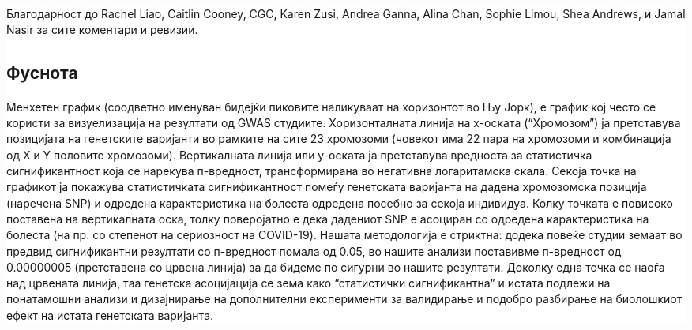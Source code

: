 Благодарност до Rachel Liao, Caitlin Cooney, CGC, Karen Zusi, Andrea Ganna, Alina Chan, Sophie Limou, Shea Andrews, и Jamal Nasir за сите коментари и ревизии.

## Фуснота

Менхетен график (соодветно именуван бидејќи пиковите наликуваат на хоризонтот во Њу Јорк), е график кој често се користи за визуелизација на резултати од GWAS студиите. Хоризонталната линија на х-оската (“Хромозом”) ја претставува позицијата на генетските варијанти во рамките на сите 23 хромозоми (човекот има 22 пара на хромозоми и комбинација од Х и Y половите хромозоми). Вертикалната линија или у-оската ја претставува вредноста за статистичка сигнификантност која се нарекува п-вредност, трансформирана во негативна логаритамска скала. Секоја точка на графикот ја покажува статистичката сигнификантност помеѓу генетската варијанта на дадена хромозомска позиција (наречена SNP) и одредена карактеристика на болеста одредена посебно за секоја индивидуа. Колку точката е повисоко поставена на вертикалната оска, толку поверојатно е дека дадениот SNP е асоциран со одредена карактеристика на болеста (на пр. со степенот на сериозност на COVID-19). Нашата методологија е стриктна: додека повеќе студии земаат во предвид сигнификантни резултати со п-вредност помала од 0.05, во нашите анализи поставивме п-вредност од 0.00000005 (претставена со црвена линија) за да бидеме по сигурни во нашите резултати. Доколку една точка се наоѓа над црвената линија, таа генетска асоцијација се зема како “статистички сигнификантна” и истата подлежи на понатамошни анализи и дизајнирање на дополнителни експерименти за валидирање и подобро разбирање на биолошкиот ефект на истата генетската варијанта.
